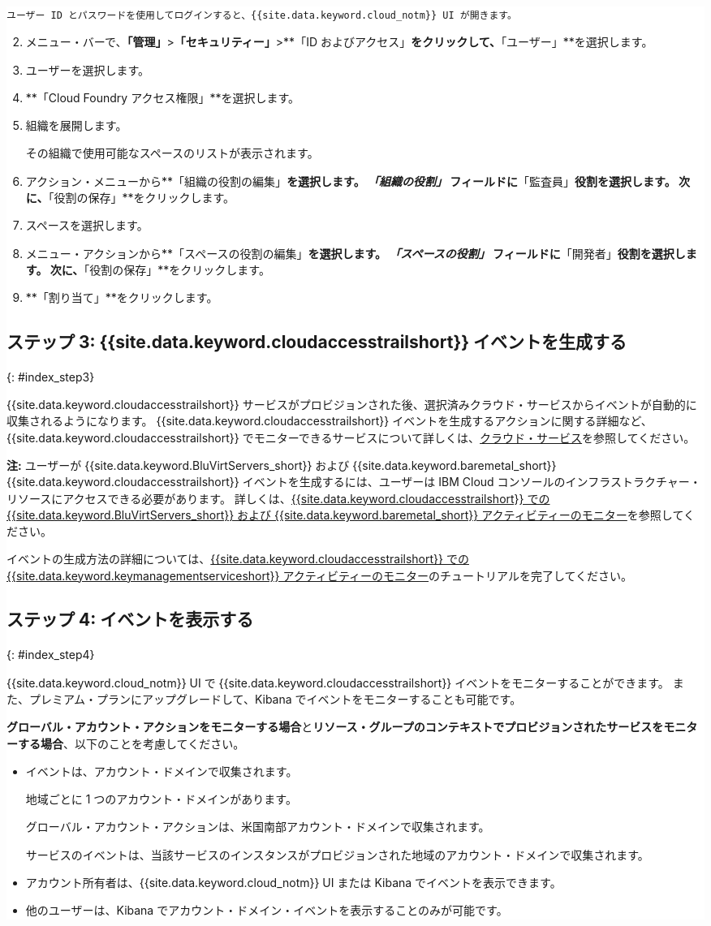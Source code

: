 	ユーザー ID とパスワードを使用してログインすると、{{site.data.keyword.cloud_notm}} UI が開きます。

2. メニュー・バーで、**「管理」**&gt;**「セキュリティー」**&gt;**「ID およびアクセス」**をクリックして、**「ユーザー」**を選択します。

3. ユーザーを選択します。

4. **「Cloud Foundry アクセス権限」**を選択します。

5. 組織を展開します。

    その組織で使用可能なスペースのリストが表示されます。

6. アクション・メニューから**「組織の役割の編集」**を選択します。 *「組織の役割」* フィールドに**「監査員」**役割を選択します。 次に、**「役割の保存」**をクリックします。

7. スペースを選択します。 

8. メニュー・アクションから**「スペースの役割の編集」**を選択します。 *「スペースの役割」* フィールドに**「開発者」**役割を選択します。 次に、**「役割の保存」**をクリックします。
	
7. **「割り当て」**をクリックします。




## ステップ 3: {{site.data.keyword.cloudaccesstrailshort}} イベントを生成する
{: #index_step3}

{{site.data.keyword.cloudaccesstrailshort}} サービスがプロビジョンされた後、選択済みクラウド・サービスからイベントが自動的に収集されるようになります。 {{site.data.keyword.cloudaccesstrailshort}} イベントを生成するアクションに関する詳細など、{{site.data.keyword.cloudaccesstrailshort}} でモニターできるサービスについて詳しくは、[クラウド・サービス](/docs/services/cloud-activity-tracker/cloud_services.html#cloud_services)を参照してください。

**注:** ユーザーが {{site.data.keyword.BluVirtServers_short}} および {{site.data.keyword.baremetal_short}} {{site.data.keyword.cloudaccesstrailshort}} イベントを生成するには、ユーザーは IBM Cloud コンソールのインフラストラクチャー・リソースにアクセスできる必要があります。 詳しくは、[{{site.data.keyword.cloudaccesstrailshort}} での {{site.data.keyword.BluVirtServers_short}} および {{site.data.keyword.baremetal_short}} アクティビティーのモニター](/docs/services/cloud-activity-tracker/tutorials/vsi.html#vsi)を参照してください。

イベントの生成方法の詳細については、[{{site.data.keyword.cloudaccesstrailshort}} での {{site.data.keyword.keymanagementserviceshort}} アクティビティーのモニター](/docs/services/cloud-activity-tracker/tutorials/kp.html#kp)のチュートリアルを完了してください。

## ステップ 4: イベントを表示する
{: #index_step4}

{{site.data.keyword.cloud_notm}} UI で {{site.data.keyword.cloudaccesstrailshort}} イベントをモニターすることができます。 また、プレミアム・プランにアップグレードして、Kibana でイベントをモニターすることも可能です。 

**グローバル・アカウント・アクションをモニターする場合**と**リソース・グループのコンテキストでプロビジョンされたサービスをモニターする場合**、以下のことを考慮してください。

* イベントは、アカウント・ドメインで収集されます。

    地域ごとに 1 つのアカウント・ドメインがあります。

    グローバル・アカウント・アクションは、米国南部アカウント・ドメインで収集されます。

    サービスのイベントは、当該サービスのインスタンスがプロビジョンされた地域のアカウント・ドメインで収集されます。

* アカウント所有者は、{{site.data.keyword.cloud_notm}} UI または Kibana でイベントを表示できます。
* 他のユーザーは、Kibana でアカウント・ドメイン・イベントを表示することのみが可能です。 
